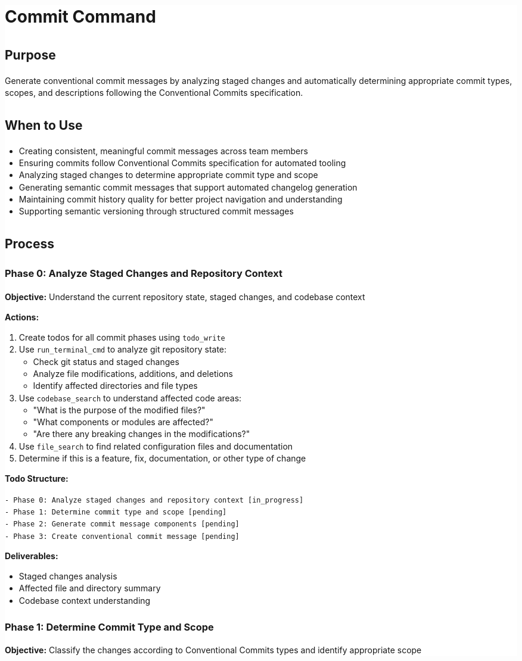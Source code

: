 # Commit Command

## Purpose
Generate conventional commit messages by analyzing staged changes and automatically determining appropriate commit types, scopes, and descriptions following the Conventional Commits specification.

## When to Use
- Creating consistent, meaningful commit messages across team members
- Ensuring commits follow Conventional Commits specification for automated tooling
- Analyzing staged changes to determine appropriate commit type and scope
- Generating semantic commit messages that support automated changelog generation
- Maintaining commit history quality for better project navigation and understanding
- Supporting semantic versioning through structured commit messages

## Process

### Phase 0: Analyze Staged Changes and Repository Context
**Objective:** Understand the current repository state, staged changes, and codebase context

**Actions:**
1. Create todos for all commit phases using `todo_write`
2. Use `run_terminal_cmd` to analyze git repository state:
   - Check git status and staged changes
   - Analyze file modifications, additions, and deletions
   - Identify affected directories and file types
3. Use `codebase_search` to understand affected code areas:
   - "What is the purpose of the modified files?"
   - "What components or modules are affected?"
   - "Are there any breaking changes in the modifications?"
4. Use `file_search` to find related configuration files and documentation
5. Determine if this is a feature, fix, documentation, or other type of change

**Todo Structure:**
```
- Phase 0: Analyze staged changes and repository context [in_progress]
- Phase 1: Determine commit type and scope [pending]
- Phase 2: Generate commit message components [pending]
- Phase 3: Create conventional commit message [pending]
```

**Deliverables:**
- Staged changes analysis
- Affected file and directory summary
- Codebase context understanding

### Phase 1: Determine Commit Type and Scope
**Objective:** Classify the changes according to Conventional Commits types and identify appropriate scope
